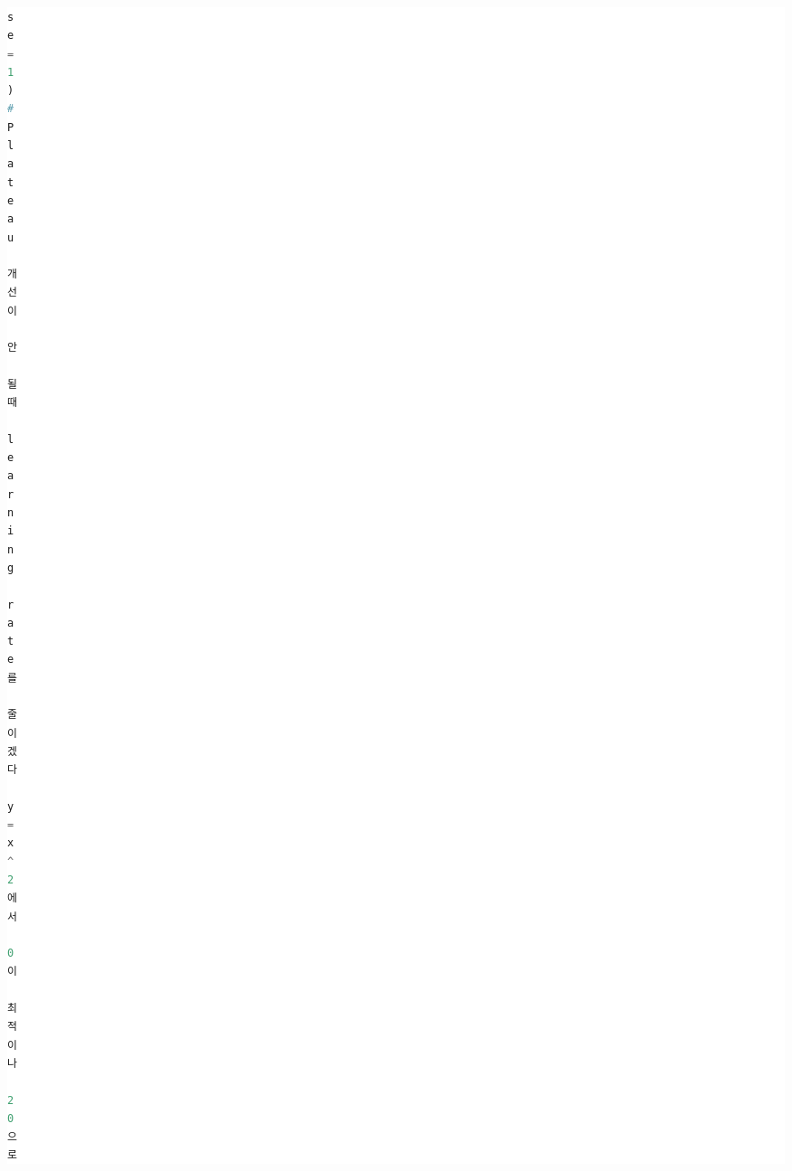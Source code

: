 ```python
s
e
=
1
)
#
P
l
a
t
e
a
u
 
개
선
이
 
안
 
될
때
 
l
e
a
r
n
i
n
g
 
r
a
t
e
를
 
줄
이
겠
다
 
y
=
x
^
2
에
서
 
0
이
 
최
적
이
나
 
2
0
으
로
```